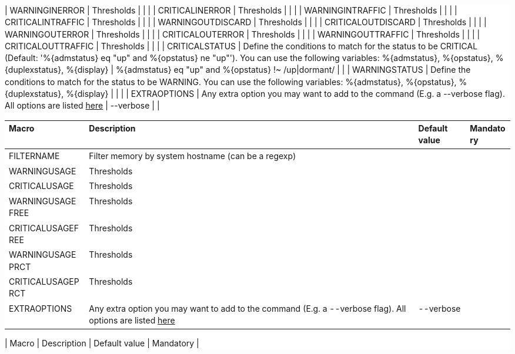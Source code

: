 | WARNINGINERROR     | Thresholds                                                                                                                                                                                                          |                                                      |             |
| CRITICALINERROR    | Thresholds                                                                                                                                                                                                          |                                                      |             |
| WARNINGINTRAFFIC   | Thresholds                                                                                                                                                                                                          |                                                      |             |
| CRITICALINTRAFFIC  | Thresholds                                                                                                                                                                                                          |                                                      |             |
| WARNINGOUTDISCARD  | Thresholds                                                                                                                                                                                                          |                                                      |             |
| CRITICALOUTDISCARD | Thresholds                                                                                                                                                                                                          |                                                      |             |
| WARNINGOUTERROR    | Thresholds                                                                                                                                                                                                          |                                                      |             |
| CRITICALOUTERROR   | Thresholds                                                                                                                                                                                                          |                                                      |             |
| WARNINGOUTTRAFFIC  | Thresholds                                                                                                                                                                                                          |                                                      |             |
| CRITICALOUTTRAFFIC | Thresholds                                                                                                                                                                                                          |                                                      |             |
| CRITICALSTATUS     | Define the conditions to match for the status to be CRITICAL (Default: '%{admstatus} eq "up" and %{opstatus} ne "up"'). You can use the following variables: %{admstatus}, %{opstatus}, %{duplexstatus}, %{display} | %{admstatus} eq "up" and %{opstatus} !~ /up|dormant/ |             |
| WARNINGSTATUS      | Define the conditions to match for the status to be WARNING. You can use the following variables: %{admstatus}, %{opstatus}, %{duplexstatus}, %{display}                                                            |                                                      |             |
| EXTRAOPTIONS       | Any extra option you may want to add to the command (E.g. a --verbose flag). All options are listed [here](#available-options)                                                                                                                 | --verbose                                            |             |

</TabItem>
<TabItem value="Memory" label="Memory">

| Macro             | Description                                                                                         | Default value     | Mandatory   |
|:------------------|:----------------------------------------------------------------------------------------------------|:------------------|:------------|
| FILTERNAME        | Filter memory by system hostname (can be a regexp)                                                  |                   |             |
| WARNINGUSAGE      | Thresholds                                                                                          |                   |             |
| CRITICALUSAGE     | Thresholds                                                                                          |                   |             |
| WARNINGUSAGEFREE  | Thresholds                                                                                          |                   |             |
| CRITICALUSAGEFREE | Thresholds                                                                                          |                   |             |
| WARNINGUSAGEPRCT  | Thresholds                                                                                          |                   |             |
| CRITICALUSAGEPRCT | Thresholds                                                                                          |                   |             |
| EXTRAOPTIONS      | Any extra option you may want to add to the command (E.g. a --verbose flag). All options are listed [here](#available-options) | --verbose         |             |

</TabItem>
<TabItem value="Radius" label="Radius">

| Macro                           | Description                                                                                         | Default value     | Mandatory   |